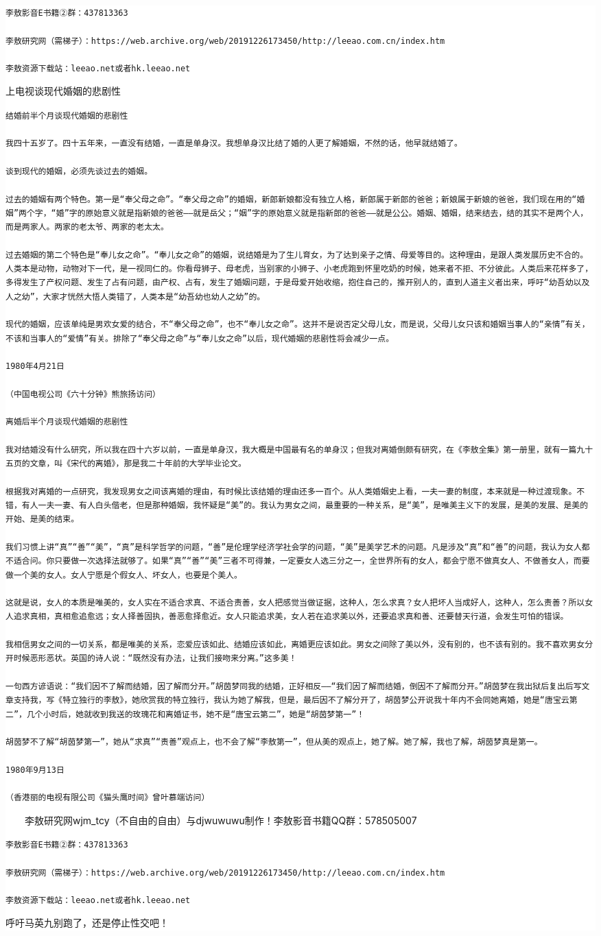     李敖影音E书籍②群：437813363

    李敖研究网（需梯子）：https://web.archive.org/web/20191226173450/http://leeao.com.cn/index.htm

    李敖资源下载站：leeao.net或者hk.leeao.net

上电视谈现代婚姻的悲剧性

    结婚前半个月谈现代婚姻的悲剧性

    我四十五岁了。四十五年来，一直没有结婚，一直是单身汉。我想单身汉比结了婚的人更了解婚姻，不然的话，他早就结婚了。

    谈到现代的婚姻，必须先谈过去的婚姻。

    过去的婚姻有两个特色。第一是“奉父母之命”。“奉父母之命”的婚姻，新郎新娘都没有独立人格，新郎属于新郎的爸爸；新娘属于新娘的爸爸，我们现在用的“婚姻”两个字，“婚”字的原始意义就是指新娘的爸爸——就是岳父；“姻”字的原始意义就是指新郎的爸爸——就是公公。婚姻、婚姻，结来结去，结的其实不是两个人，而是两家人。两家的老太爷、两家的老太太。

    过去婚姻的第二个特色是“奉儿女之命”。“奉儿女之命”的婚姻，说结婚是为了生儿育女，为了达到亲子之情、母爱等目的。这种理由，是跟人类发展历史不合的。人类本是动物，动物对下一代，是一视同仁的。你看母狮子、母老虎，当别家的小狮子、小老虎跑到怀里吃奶的时候，她来者不拒、不分彼此。人类后来花样多了，多得发生了产权问题、发生了占有问题，由产权、占有，发生了婚姻问题，于是母爱开始收缩，抱住自己的，推开别人的，直到人道主义者出来，呼吁“幼吾幼以及人之幼”，大家才恍然大悟人类错了，人类本是“幼吾幼也幼人之幼”的。

    现代的婚姻，应该单纯是男欢女爱的结合，不“奉父母之命”，也不“奉儿女之命”。这并不是说否定父母儿女，而是说，父母儿女只该和婚姻当事人的“亲情”有关，不该和当事人的“爱情”有关。排除了“奉父母之命”与“奉儿女之命”以后，现代婚姻的悲剧性将会减少一点。

    1980年4月21日

    （中国电视公司《六十分钟》熊旅扬访问）

    离婚后半个月谈现代婚姻的悲剧性

    我对结婚没有什么研究，所以我在四十六岁以前，一直是单身汉，我大概是中国最有名的单身汉；但我对离婚倒颇有研究，在《李敖全集》第一册里，就有一篇九十五页的文章，叫《宋代的离婚》，那是我二十年前的大学毕业论文。

    根据我对离婚的一点研究，我发现男女之间该离婚的理由，有时候比该结婚的理由还多一百个。从人类婚姻史上看，一夫一妻的制度，本来就是一种过渡现象。不错，有人一夫一妻、有人白头偕老，但是那种婚姻，我怀疑是“美”的。我认为男女之间，最重要的一种关系，是“美”，是唯美主义下的发展，是美的发展、是美的开始、是美的结束。

    我们习惯上讲“真”“善”“美”，“真”是科学哲学的问题，“善”是伦理学经济学社会学的问题，“美”是美学艺术的问题。凡是涉及“真”和“善”的问题，我认为女人都不适合问。你只要做一次选择法就够了。如果“真”“善”“美”三者不可得兼，一定要女人选三分之一，全世界所有的女人，都会宁愿不做真女人、不做善女人，而要做一个美的女人。女人宁愿是个假女人、坏女人，也要是个美人。

    这就是说，女人的本质是唯美的，女人实在不适合求真、不适合责善，女人把感觉当做证据，这种人，怎么求真？女人把坏人当成好人，这种人，怎么责善？所以女人追求真相，真相愈追愈远；女人择善固执，善恶愈择愈近。女人只能追求美，女人若在追求美以外，还要追求真和善、还要替天行道，会发生可怕的错误。

    我相信男女之间的一切关系，都是唯美的关系，恋爱应该如此、结婚应该如此，离婚更应该如此。男女之间除了美以外，没有别的，也不该有别的。我不喜欢男女分开时候恶形恶状。英国的诗人说：“既然没有办法，让我们接吻来分离。”这多美！

    一句西方谚语说：“我们因不了解而结婚，因了解而分开。”胡茵梦同我的结婚，正好相反——“我们因了解而结婚，倒因不了解而分开。”胡茵梦在我出狱后复出后写文章支持我，写《特立独行的李敖》，她欣赏我的特立独行，我认为她了解我，但是，最后因不了解分开了，胡茵梦公开说我十年内不会同她离婚，她是“唐宝云第二”，几个小时后，她就收到我送的玫瑰花和离婚证书，她不是“唐宝云第二”，她是“胡茵梦第一”！

    胡茵梦不了解“胡茵梦第一”，她从“求真”“责善”观点上，也不会了解“李敖第一”，但从美的观点上，她了解。她了解，我也了解，胡茵梦真是第一。

    1980年9月13日

    （香港丽的电视有限公司《猫头鹰时间》曾叶慕端访问）

　　李敖研究网wjm_tcy（不自由的自由）与djwuwuwu制作！李敖影音书籍QQ群：578505007

    李敖影音E书籍②群：437813363

    李敖研究网（需梯子）：https://web.archive.org/web/20191226173450/http://leeao.com.cn/index.htm

    李敖资源下载站：leeao.net或者hk.leeao.net

呼吁马英九别跑了，还是停止性交吧！
